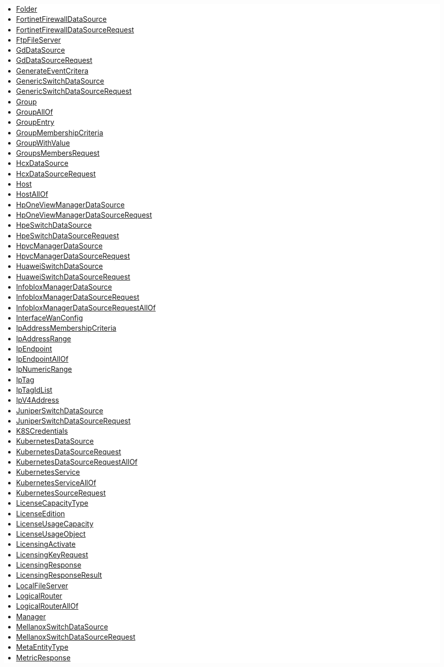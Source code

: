  - [Folder](docs/Folder.md)
 - [FortinetFirewallDataSource](docs/FortinetFirewallDataSource.md)
 - [FortinetFirewallDataSourceRequest](docs/FortinetFirewallDataSourceRequest.md)
 - [FtpFileServer](docs/FtpFileServer.md)
 - [GdDataSource](docs/GdDataSource.md)
 - [GdDataSourceRequest](docs/GdDataSourceRequest.md)
 - [GenerateEventCritera](docs/GenerateEventCritera.md)
 - [GenericSwitchDataSource](docs/GenericSwitchDataSource.md)
 - [GenericSwitchDataSourceRequest](docs/GenericSwitchDataSourceRequest.md)
 - [Group](docs/Group.md)
 - [GroupAllOf](docs/GroupAllOf.md)
 - [GroupEntry](docs/GroupEntry.md)
 - [GroupMembershipCriteria](docs/GroupMembershipCriteria.md)
 - [GroupWithValue](docs/GroupWithValue.md)
 - [GroupsMembersRequest](docs/GroupsMembersRequest.md)
 - [HcxDataSource](docs/HcxDataSource.md)
 - [HcxDataSourceRequest](docs/HcxDataSourceRequest.md)
 - [Host](docs/Host.md)
 - [HostAllOf](docs/HostAllOf.md)
 - [HpOneViewManagerDataSource](docs/HpOneViewManagerDataSource.md)
 - [HpOneViewManagerDataSourceRequest](docs/HpOneViewManagerDataSourceRequest.md)
 - [HpeSwitchDataSource](docs/HpeSwitchDataSource.md)
 - [HpeSwitchDataSourceRequest](docs/HpeSwitchDataSourceRequest.md)
 - [HpvcManagerDataSource](docs/HpvcManagerDataSource.md)
 - [HpvcManagerDataSourceRequest](docs/HpvcManagerDataSourceRequest.md)
 - [HuaweiSwitchDataSource](docs/HuaweiSwitchDataSource.md)
 - [HuaweiSwitchDataSourceRequest](docs/HuaweiSwitchDataSourceRequest.md)
 - [InfobloxManagerDataSource](docs/InfobloxManagerDataSource.md)
 - [InfobloxManagerDataSourceRequest](docs/InfobloxManagerDataSourceRequest.md)
 - [InfobloxManagerDataSourceRequestAllOf](docs/InfobloxManagerDataSourceRequestAllOf.md)
 - [InterfaceWanConfig](docs/InterfaceWanConfig.md)
 - [IpAddressMembershipCriteria](docs/IpAddressMembershipCriteria.md)
 - [IpAddressRange](docs/IpAddressRange.md)
 - [IpEndpoint](docs/IpEndpoint.md)
 - [IpEndpointAllOf](docs/IpEndpointAllOf.md)
 - [IpNumericRange](docs/IpNumericRange.md)
 - [IpTag](docs/IpTag.md)
 - [IpTagIdList](docs/IpTagIdList.md)
 - [IpV4Address](docs/IpV4Address.md)
 - [JuniperSwitchDataSource](docs/JuniperSwitchDataSource.md)
 - [JuniperSwitchDataSourceRequest](docs/JuniperSwitchDataSourceRequest.md)
 - [K8SCredentials](docs/K8SCredentials.md)
 - [KubernetesDataSource](docs/KubernetesDataSource.md)
 - [KubernetesDataSourceRequest](docs/KubernetesDataSourceRequest.md)
 - [KubernetesDataSourceRequestAllOf](docs/KubernetesDataSourceRequestAllOf.md)
 - [KubernetesService](docs/KubernetesService.md)
 - [KubernetesServiceAllOf](docs/KubernetesServiceAllOf.md)
 - [KubernetesSourceRequest](docs/KubernetesSourceRequest.md)
 - [LicenseCapacityType](docs/LicenseCapacityType.md)
 - [LicenseEdition](docs/LicenseEdition.md)
 - [LicenseUsageCapacity](docs/LicenseUsageCapacity.md)
 - [LicenseUsageObject](docs/LicenseUsageObject.md)
 - [LicensingActivate](docs/LicensingActivate.md)
 - [LicensingKeyRequest](docs/LicensingKeyRequest.md)
 - [LicensingResponse](docs/LicensingResponse.md)
 - [LicensingResponseResult](docs/LicensingResponseResult.md)
 - [LocalFileServer](docs/LocalFileServer.md)
 - [LogicalRouter](docs/LogicalRouter.md)
 - [LogicalRouterAllOf](docs/LogicalRouterAllOf.md)
 - [Manager](docs/Manager.md)
 - [MellanoxSwitchDataSource](docs/MellanoxSwitchDataSource.md)
 - [MellanoxSwitchDataSourceRequest](docs/MellanoxSwitchDataSourceRequest.md)
 - [MetaEntityType](docs/MetaEntityType.md)
 - [MetricResponse](docs/MetricResponse.md)